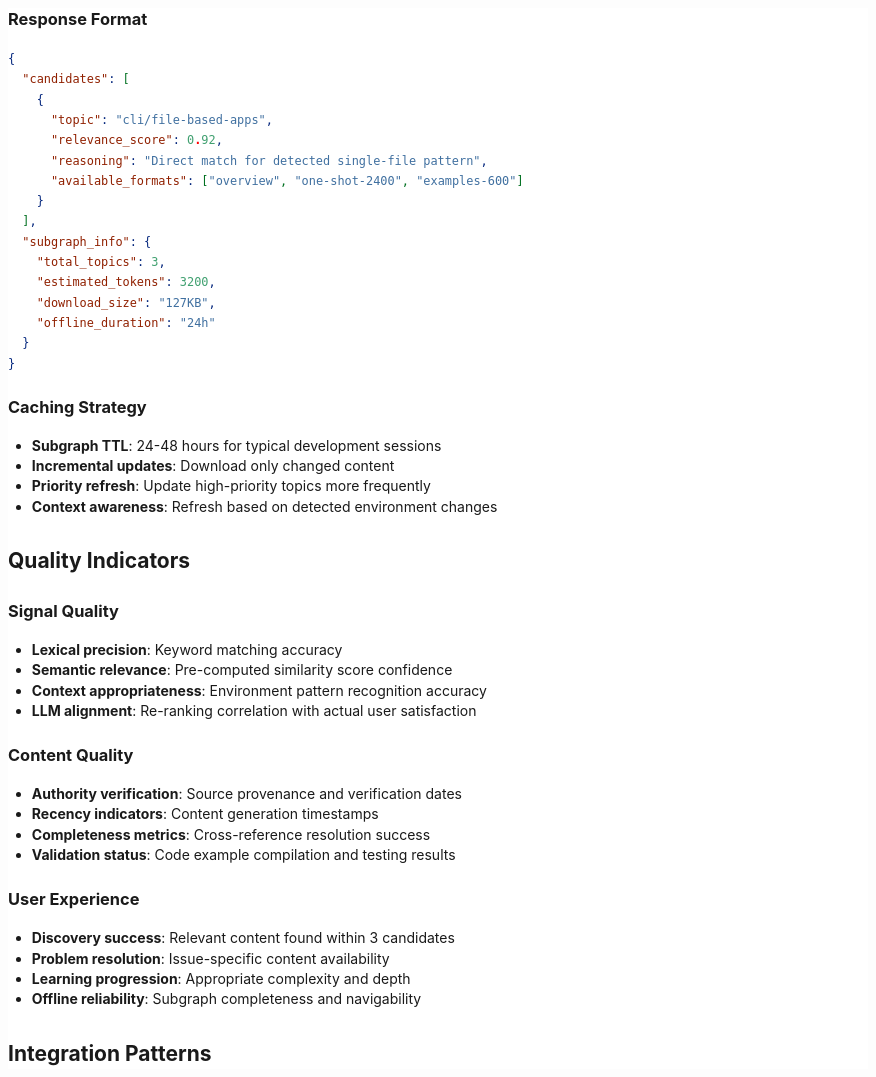 ### Response Format

```json
{
  "candidates": [
    {
      "topic": "cli/file-based-apps",
      "relevance_score": 0.92,
      "reasoning": "Direct match for detected single-file pattern",
      "available_formats": ["overview", "one-shot-2400", "examples-600"]
    }
  ],
  "subgraph_info": {
    "total_topics": 3,
    "estimated_tokens": 3200,
    "download_size": "127KB",
    "offline_duration": "24h"
  }
}
```

### Caching Strategy

- **Subgraph TTL**: 24-48 hours for typical development sessions
- **Incremental updates**: Download only changed content
- **Priority refresh**: Update high-priority topics more frequently
- **Context awareness**: Refresh based on detected environment changes

## Quality Indicators

### Signal Quality

- **Lexical precision**: Keyword matching accuracy
- **Semantic relevance**: Pre-computed similarity score confidence
- **Context appropriateness**: Environment pattern recognition accuracy
- **LLM alignment**: Re-ranking correlation with actual user satisfaction

### Content Quality

- **Authority verification**: Source provenance and verification dates
- **Recency indicators**: Content generation timestamps
- **Completeness metrics**: Cross-reference resolution success
- **Validation status**: Code example compilation and testing results

### User Experience

- **Discovery success**: Relevant content found within 3 candidates
- **Problem resolution**: Issue-specific content availability
- **Learning progression**: Appropriate complexity and depth
- **Offline reliability**: Subgraph completeness and navigability

## Integration Patterns
